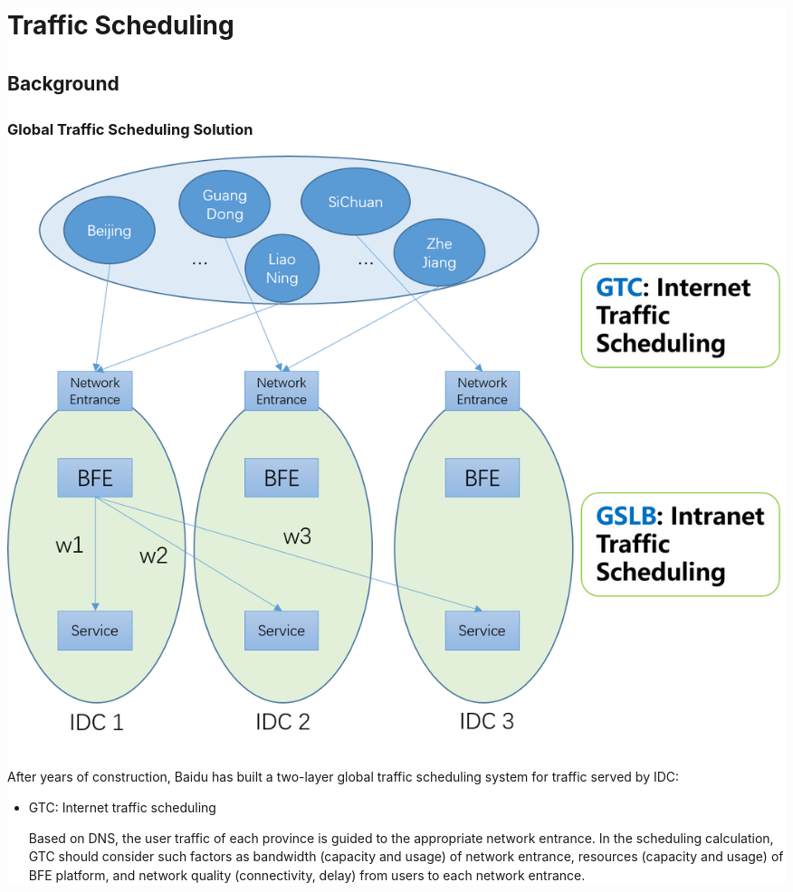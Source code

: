 # Traffic Scheduling

## Background

### Global Traffic Scheduling Solution

![two layer scheduling](./two_layer_scheduling.png)



After years of construction, Baidu has built a two-layer global traffic scheduling system for traffic served by IDC:

+ GTC: Internet traffic scheduling

  Based on DNS, the user traffic of each province is guided to the appropriate network entrance. In the scheduling calculation, GTC should consider such factors as bandwidth (capacity and usage) of network entrance, resources (capacity and usage) of BFE platform, and network quality (connectivity,  delay) from users to each network entrance.
